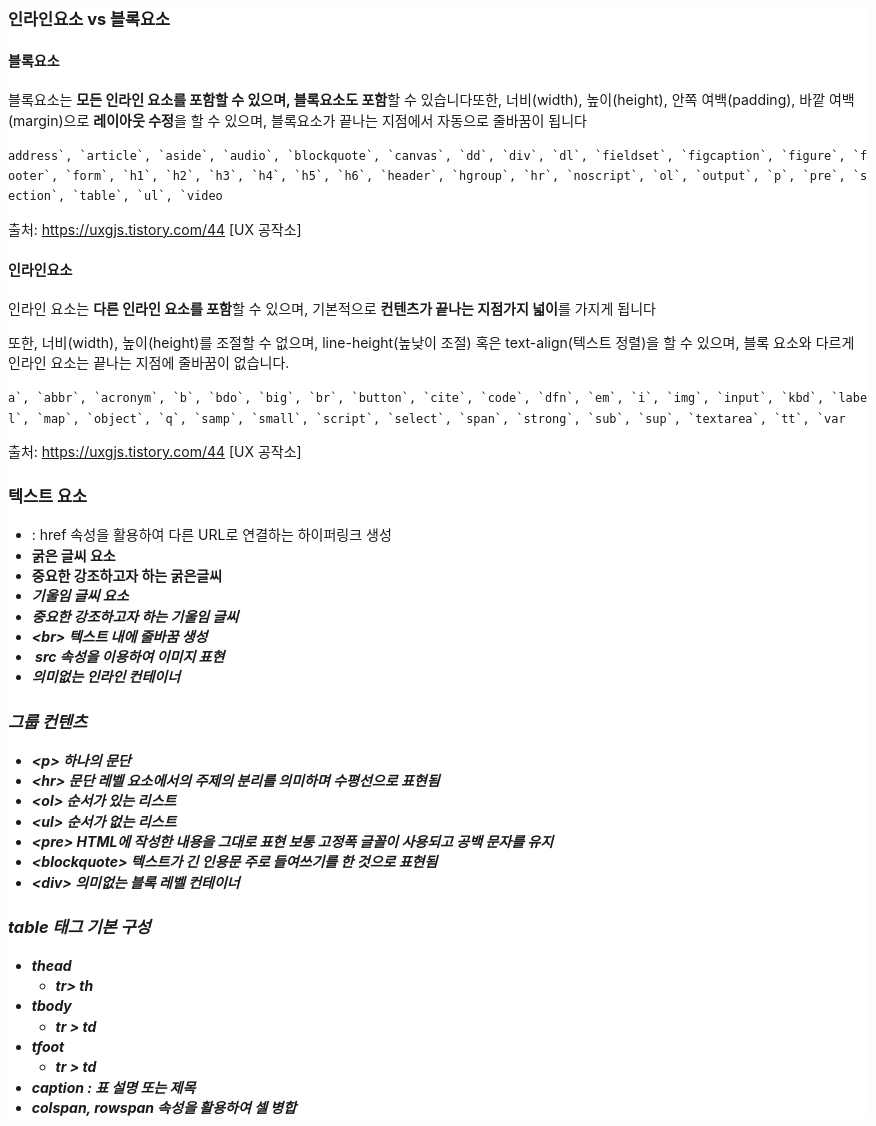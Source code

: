 ### 인라인요소 vs 블록요소

#### 블록요소 

블록요소는 **모든 인라인 요소를 포함할 수 있으며, 블록요소도 포함**할 수 있습니다또한, 너비(width), 높이(height), 안쪽 여백(padding), 바깥 여백(margin)으로 **레이아웃 수정**을 할 수 있으며, 블록요소가 끝나는 지점에서 자동으로 줄바꿈이 됩니다

```
address`, `article`, `aside`, `audio`, `blockquote`, `canvas`, `dd`, `div`, `dl`, `fieldset`, `figcaption`, `figure`, `footer`, `form`, `h1`, `h2`, `h3`, `h4`, `h5`, `h6`, `header`, `hgroup`, `hr`, `noscript`, `ol`, `output`, `p`, `pre`, `section`, `table`, `ul`, `video
```

출처: https://uxgjs.tistory.com/44 [UX 공작소]

#### 인라인요소

인라인 요소는 **다른 인라인 요소를 포함**할 수 있으며, 기본적으로 **컨텐츠가 끝나는 지점가지 넓이**를 가지게 됩니다

또한, 너비(width), 높이(height)를 조절할 수 없으며, line-height(높낮이 조절) 혹은 text-align(텍스트 정렬)을 할 수 있으며, 블록 요소와 다르게 인라인 요소는 끝나는 지점에 줄바꿈이 없습니다.

```
a`, `abbr`, `acronym`, `b`, `bdo`, `big`, `br`, `button`, `cite`, `code`, `dfn`, `em`, `i`, `img`, `input`, `kbd`, `label`, `map`, `object`, `q`, `samp`, `small`, `script`, `select`, `span`, `strong`, `sub`, `sup`, `textarea`, `tt`, `var
```

출처: https://uxgjs.tistory.com/44 [UX 공작소]

### 텍스트 요소

- <a> : href 속성을 활용하여 다른 URL로 연결하는 하이퍼링크 생성
- <b> 굵은 글씨 요소
- <strong> 중요한 강조하고자 하는 굵은글씨 
- <i> 기울임 글씨 요소
- <em> 중요한 강조하고자 하는 기울임 글씨
- \<br> 텍스트 내에 줄바꿈 생성
- <img> src 속성을 이용하여 이미지 표현
- <span> 의미없는 인라인 컨테이너 

### 그룹 컨텐츠

- \<p>  하나의 문단
- \<hr> 문단 레벨 요소에서의 주제의 분리를 의미하며 수평선으로 표현됨
- \<ol> 순서가 있는 리스트
- \<ul> 순서가 없는 리스트
- \<pre> HTML에 작성한 내용을 그대로 표현 보통 고정폭 글꼴이 사용되고 공백 문자를 유지
- \<blockquote> 텍스트가 긴 인용문 주로 들여쓰기를 한 것으로 표현됨
- \<div> 의미없는 블록 레벨 컨테이너

### table 태그 기본 구성

 - thead
   - tr> th
 - tbody 
   - tr > td
 - tfoot 
   - tr > td
 - caption : 표 설명 또는 제목 
 - colspan, rowspan 속성을 활용하여 셀 병합 
